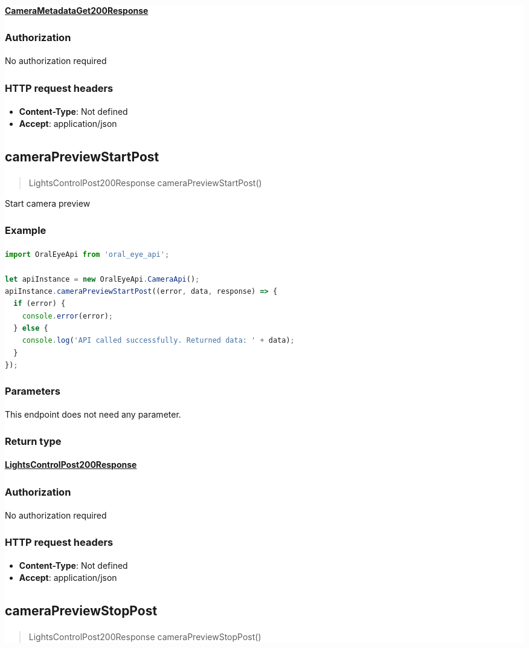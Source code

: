 [**CameraMetadataGet200Response**](CameraMetadataGet200Response.md)

### Authorization

No authorization required

### HTTP request headers

- **Content-Type**: Not defined
- **Accept**: application/json


## cameraPreviewStartPost

> LightsControlPost200Response cameraPreviewStartPost()

Start camera preview

### Example

```javascript
import OralEyeApi from 'oral_eye_api';

let apiInstance = new OralEyeApi.CameraApi();
apiInstance.cameraPreviewStartPost((error, data, response) => {
  if (error) {
    console.error(error);
  } else {
    console.log('API called successfully. Returned data: ' + data);
  }
});
```

### Parameters

This endpoint does not need any parameter.

### Return type

[**LightsControlPost200Response**](LightsControlPost200Response.md)

### Authorization

No authorization required

### HTTP request headers

- **Content-Type**: Not defined
- **Accept**: application/json


## cameraPreviewStopPost

> LightsControlPost200Response cameraPreviewStopPost()
